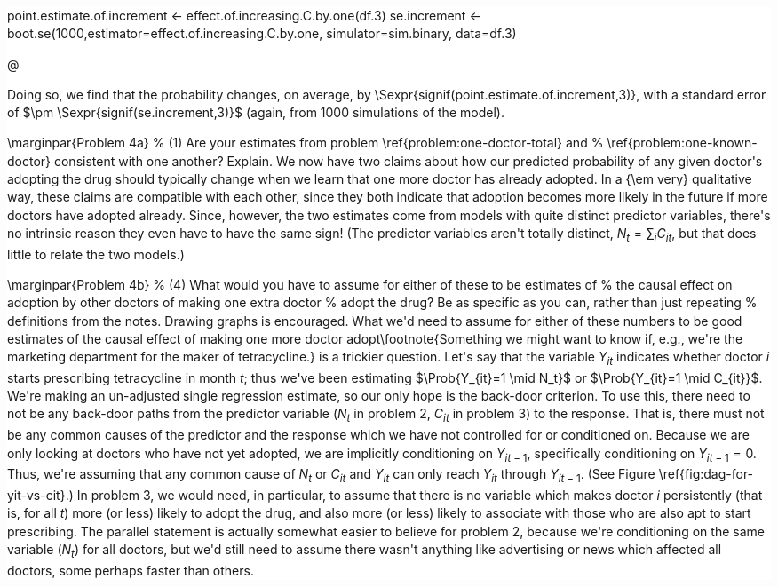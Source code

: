 point.estimate.of.increment <- effect.of.increasing.C.by.one(df.3)
se.increment <- boot.se(1000,estimator=effect.of.increasing.C.by.one,
                        simulator=sim.binary,
                        data=df.3)

@

Doing so, we find that the probability changes, on average, by
\Sexpr{signif(point.estimate.of.increment,3)}, with a standard error of $\pm
\Sexpr{signif(se.increment,3)}$ (again, from 1000 simulations of the model).


\marginpar{Problem 4a}
% (1) Are your estimates from problem \ref{problem:one-doctor-total} and
% \ref{problem:one-known-doctor} consistent with one another?  Explain.
We now have two claims about how our predicted probability of any given
doctor's adopting the drug should typically change when we learn that one more
doctor has already adopted.  In a {\em very} qualitative way, these claims are
compatible with each other, since they both indicate that adoption becomes more
likely in the future if more doctors have adopted already.  Since, however, the
two estimates come from models with quite distinct predictor variables, there's
no intrinsic reason they even have to have the same sign!  (The predictor
variables aren't totally distinct, $N_t = \sum_{i}{C_{it}}$, but that does
little to relate the two models.)

\marginpar{Problem 4b}
% (4) What would you have to assume for either of these to be estimates of
% the causal effect on adoption by other doctors of making one extra doctor
% adopt the drug?  Be as specific as you can, rather than just repeating
% definitions from the notes.  Drawing graphs is encouraged.
What we'd need to assume for either of these numbers to be good estimates of
the causal effect of making one more doctor adopt\footnote{Something we might
  want to know if, e.g., we're the marketing department for the maker of
  tetracycline.} is a trickier question.  Let's say that the variable $Y_{it}$
indicates whether doctor $i$ starts prescribing tetracycline in month $t$; thus
we've been estimating $\Prob{Y_{it}=1 \mid N_t}$ or $\Prob{Y_{it}=1 \mid
  C_{it}}$.  We're making an un-adjusted single regression estimate, so our
only hope is the back-door criterion.  To use this, there need to not be any
back-door paths from the predictor variable ($N_t$ in problem 2, $C_{it}$ in
problem 3) to the response. That is, there must not be any common causes of the
predictor and the response which we have not controlled for or conditioned on.
Because we are only looking at doctors who have not yet adopted, we are
implicitly conditioning on $Y_{i t-1}$, specifically conditioning on $Y_{i
  t-1}=0$.  Thus, we're assuming that any common cause of $N_t$ or $C_{it}$ and
$Y_{it}$ can only reach $Y_{it}$ through $Y_{i t-1}$.  (See Figure
\ref{fig:dag-for-yit-vs-cit}.)  In problem 3, we would need, in particular, to
assume that there is no variable which makes doctor $i$ persistently (that is,
for all $t$) more (or less) likely to adopt the drug, and also more (or less)
likely to associate with those who are also apt to start prescribing.  The
parallel statement is actually somewhat easier to believe for problem 2,
because we're conditioning on the same variable ($N_t$) for all doctors, but
we'd still need to assume there wasn't anything like advertising or news which
affected all doctors, some perhaps faster than others.
